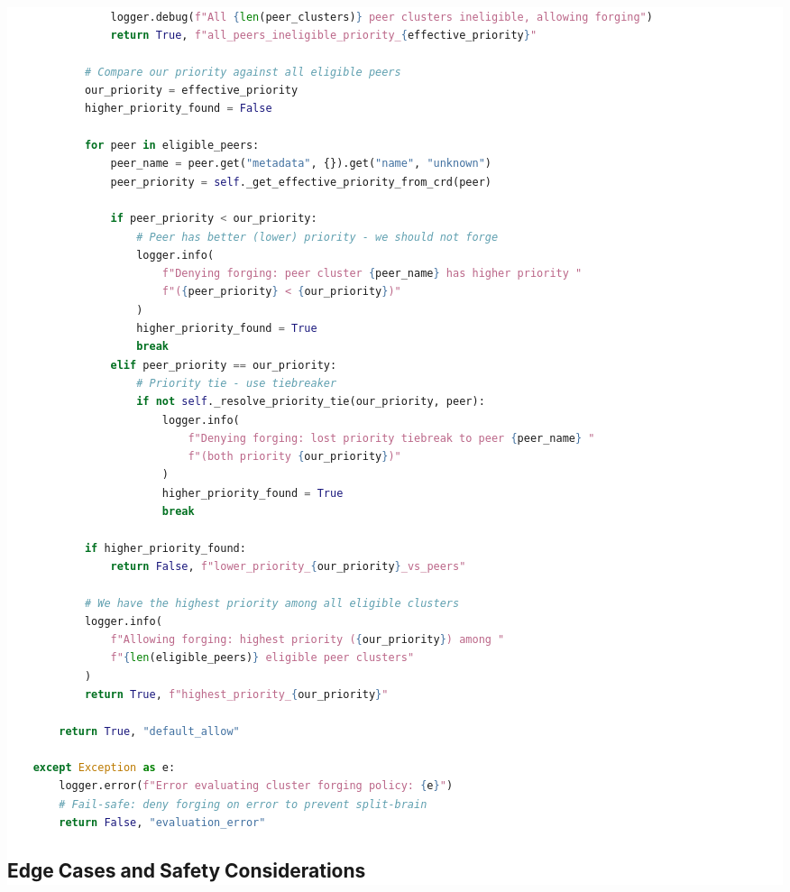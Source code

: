 ```python
                logger.debug(f"All {len(peer_clusters)} peer clusters ineligible, allowing forging")
                return True, f"all_peers_ineligible_priority_{effective_priority}"
            
            # Compare our priority against all eligible peers
            our_priority = effective_priority
            higher_priority_found = False
            
            for peer in eligible_peers:
                peer_name = peer.get("metadata", {}).get("name", "unknown")
                peer_priority = self._get_effective_priority_from_crd(peer)
                
                if peer_priority < our_priority:
                    # Peer has better (lower) priority - we should not forge
                    logger.info(
                        f"Denying forging: peer cluster {peer_name} has higher priority "
                        f"({peer_priority} < {our_priority})"
                    )
                    higher_priority_found = True
                    break
                elif peer_priority == our_priority:
                    # Priority tie - use tiebreaker
                    if not self._resolve_priority_tie(our_priority, peer):
                        logger.info(
                            f"Denying forging: lost priority tiebreak to peer {peer_name} "
                            f"(both priority {our_priority})"
                        )
                        higher_priority_found = True
                        break
            
            if higher_priority_found:
                return False, f"lower_priority_{our_priority}_vs_peers"
            
            # We have the highest priority among all eligible clusters
            logger.info(
                f"Allowing forging: highest priority ({our_priority}) among "
                f"{len(eligible_peers)} eligible peer clusters"
            )
            return True, f"highest_priority_{our_priority}"

        return True, "default_allow"

    except Exception as e:
        logger.error(f"Error evaluating cluster forging policy: {e}")
        # Fail-safe: deny forging on error to prevent split-brain
        return False, "evaluation_error"
```

## Edge Cases and Safety Considerations
